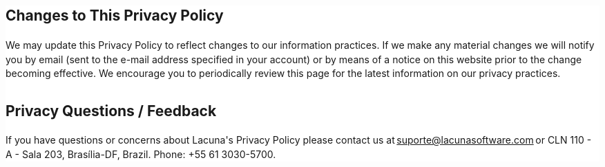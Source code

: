 ## Changes to This Privacy Policy

We may update this Privacy Policy to reflect changes to our information practices. If we make any material changes we will notify you by email (sent to the e-mail address specified in your account) or by means of a notice on this website prior to the change becoming effective. We encourage you to periodically review this page for the latest information on our privacy practices.

## Privacy Questions / Feedback 

If you have questions or concerns about Lacuna's Privacy Policy please contact us at [suporte@lacunasoftware.com](mailto:suporte@lacunasoftware.com) or CLN 110 - A - Sala 203, Brasília-DF, Brazil. Phone: +55 61 3030-5700.
